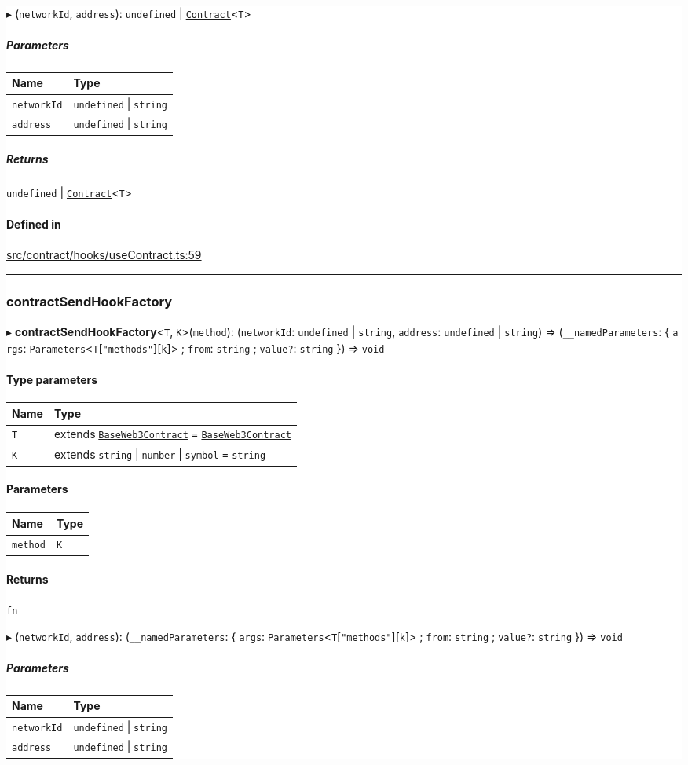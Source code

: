▸ (`networkId`, `address`): `undefined` \| [`Contract`](../interfaces/Contract.Contract-1.md)<`T`\>

##### Parameters

| Name        | Type                    |
| :---------- | :---------------------- |
| `networkId` | `undefined` \| `string` |
| `address`   | `undefined` \| `string` |

##### Returns

`undefined` \| [`Contract`](../interfaces/Contract.Contract-1.md)<`T`\>

#### Defined in

[src/contract/hooks/useContract.ts:59](https://github.com/leovigna/web3-redux/blob/eb7b6c0/src/contract/hooks/useContract.ts#L59)

---

### contractSendHookFactory

▸ **contractSendHookFactory**<`T`, `K`\>(`method`): (`networkId`: `undefined` \| `string`, `address`: `undefined` \| `string`) => (`__namedParameters`: { `args`: `Parameters`<`T`[`"methods"`][`k`]\> ; `from`: `string` ; `value?`: `string` }) => `void`

#### Type parameters

| Name | Type                                                                                                            |
| :--- | :-------------------------------------------------------------------------------------------------------------- |
| `T`  | extends [`BaseWeb3Contract`](Contract.md#baseweb3contract) = [`BaseWeb3Contract`](Contract.md#baseweb3contract) |
| `K`  | extends `string` \| `number` \| `symbol` = `string`                                                             |

#### Parameters

| Name     | Type |
| :------- | :--- |
| `method` | `K`  |

#### Returns

`fn`

▸ (`networkId`, `address`): (`__namedParameters`: { `args`: `Parameters`<`T`[`"methods"`][`k`]\> ; `from`: `string` ; `value?`: `string` }) => `void`

##### Parameters

| Name        | Type                    |
| :---------- | :---------------------- |
| `networkId` | `undefined` \| `string` |
| `address`   | `undefined` \| `string` |
